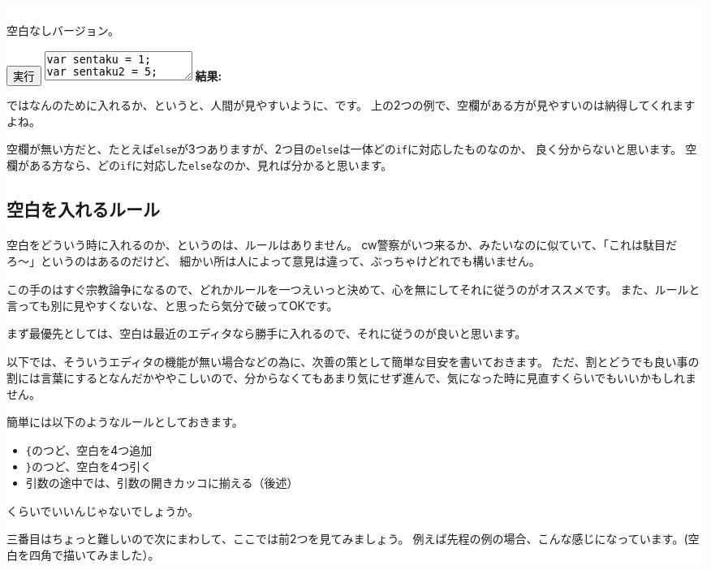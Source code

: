　  
空白なしバージョン。
<div id="ex2">
<input type="button" value="実行" />
<textarea>
var sentaku = 1;
var sentaku2 = 5;

if(sentaku == 1) {
if(sentaku2 == 1) {
MessageBox.show("1つ目");
} else {
MessageBox.show("2つ目");
}
} else {
if( sentaku2 == 5) {
MessageBox.show("3つ目");
} else {
MessageBox.show("4つ目");
}
}</textarea>
<b>結果:</b> <span class="console"></span><br>
</div>


ではなんのために入れるか、というと、人間が見やすいように、です。
上の2つの例で、空欄がある方が見やすいのは納得してくれますよね。

空欄が無い方だと、たとえば`else`が3つありますが、2つ目の`else`は一体どの`if`に対応したものなのか、
良く分からないと思います。
空欄がある方なら、どの`if`に対応した`else`なのか、見れば分かると思います。

## 空白を入れるルール

空白をどういう時に入れるのか、というのは、ルールはありません。
cw警察がいつ来るか、みたいなのに似ていて、「これは駄目だろ〜」というのはあるのだけど、
細かい所は人によって意見は違って、ぶっちゃけどれでも構いません。

この手のはすぐ宗教論争になるので、どれかルールを一つえいっと決めて、心を無にしてそれに従うのがオススメです。
また、ルールと言っても別に見やすくないな、と思ったら気分で破ってOKです。

まず最優先としては、空白は最近のエディタなら勝手に入れるので、それに従うのが良いと思います。

以下では、そういうエディタの機能が無い場合などの為に、次善の策として簡単な目安を書いておきます。
ただ、割とどうでも良い事の割には言葉にするとなんだかややこしいので、分からなくてもあまり気にせず進んで、気になった時に見直すくらいでもいいかもしれません。

簡単には以下のようなルールとしておきます。

- `{`のつど、空白を4つ追加
- `}`のつど、空白を4つ引く
- 引数の途中では、引数の開きカッコに揃える（後述）

くらいでいいんじゃないでしょうか。

三番目はちょっと難しいので次にまわして、ここでは前2つを見てみましょう。
例えば先程の例の場合、こんな感じになっています。(空白を四角で描いてみました）。
